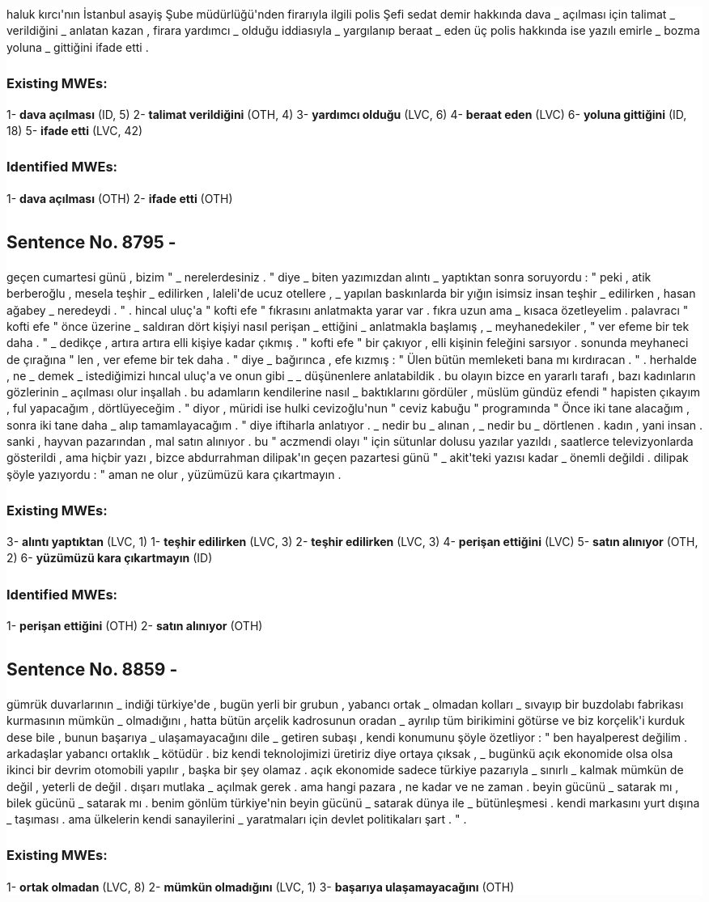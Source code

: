 haluk kırcı'nın İstanbul asayiş Şube müdürlüğü'nden firarıyla ilgili polis Şefi sedat demir hakkında dava _ açılması için talimat _ verildiğini _ anlatan kazan , firara yardımcı _ olduğu iddiasıyla _ yargılanıp beraat _ eden üç polis hakkında ise yazılı emirle _ bozma yoluna _ gittiğini ifade etti . 
### Existing MWEs: 
1- **dava açılması** (ID, 5)
2- **talimat verildiğini** (OTH, 4)
3- **yardımcı olduğu** (LVC, 6)
4- **beraat eden** (LVC)
6- **yoluna gittiğini** (ID, 18)
5- **ifade etti** (LVC, 42)
### Identified MWEs: 
1- **dava açılması** (OTH)
2- **ifade etti** (OTH)
## Sentence No. 8795 - 
geçen cumartesi günü , bizim " _ nerelerdesiniz . " diye _ biten yazımızdan alıntı _ yaptıktan sonra soruyordu : " peki , atik berberoğlu , mesela teşhir _ edilirken , laleli'de ucuz otellere , _ yapılan baskınlarda bir yığın isimsiz insan teşhir _ edilirken , hasan ağabey _ neredeydi . " . hincal uluç'a " kofti efe " fıkrasını anlatmakta yarar var . fıkra uzun ama _ kısaca özetleyelim . palavracı " kofti efe " önce üzerine _ saldıran dört kişiyi nasıl perişan _ ettiğini _ anlatmakla başlamış , _ meyhanedekiler , " ver efeme bir tek daha . " _ dedikçe , artıra artıra elli kişiye kadar çıkmış . " kofti efe " bir çakıyor , elli kişinin feleğini sarsıyor . sonunda meyhaneci de çırağına " len , ver efeme bir tek daha . " diye _ bağırınca , efe kızmış : " Ülen bütün memleketi bana mı kırdıracan . " . herhalde , ne _ demek _ istediğimizi hıncal uluç'a ve onun gibi _ _ düşünenlere anlatabildik . bu olayın bizce en yararlı tarafı , bazı kadınların gözlerinin _ açılması olur inşallah . bu adamların kendilerine nasıl _ baktıklarını gördüler , müslüm gündüz efendi " hapisten çıkayım , ful yapacağım , dörtlüyeceğim . " diyor , müridi ise hulki cevizoğlu'nun " ceviz kabuğu " programında " Önce iki tane alacağım , sonra iki tane daha _ alıp tamamlayacağım . " diye iftiharla anlatıyor . _ nedir bu _ alınan , _ nedir bu _ dörtlenen . kadın , yani insan . sanki , hayvan pazarından , mal satın alınıyor . bu " aczmendi olayı " için sütunlar dolusu yazılar yazıldı , saatlerce televizyonlarda gösterildi , ama hiçbir yazı , bizce abdurrahman dilipak'ın geçen pazartesi günü " _ akit'teki yazısı kadar _ önemli değildi . dilipak şöyle yazıyordu : " aman ne olur , yüzümüzü kara çıkartmayın . 
### Existing MWEs: 
3- **alıntı yaptıktan** (LVC, 1)
1- **teşhir edilirken** (LVC, 3)
2- **teşhir edilirken** (LVC, 3)
4- **perişan ettiğini** (LVC)
5- **satın alınıyor** (OTH, 2)
6- **yüzümüzü kara çıkartmayın** (ID)
### Identified MWEs: 
1- **perişan ettiğini** (OTH)
2- **satın alınıyor** (OTH)
## Sentence No. 8859 - 
gümrük duvarlarının _ indiği türkiye'de , bugün yerli bir grubun , yabancı ortak _ olmadan kolları _ sıvayıp bir buzdolabı fabrikası kurmasının mümkün _ olmadığını , hatta bütün arçelik kadrosunun oradan _ ayrılıp tüm birikimini götürse ve biz korçelik'i kurduk dese bile , bunun başarıya _ ulaşamayacağını dile _ getiren subaşı , kendi konumunu şöyle özetliyor : " ben hayalperest değilim . arkadaşlar yabancı ortaklık _ kötüdür . biz kendi teknolojimizi üretiriz diye ortaya çıksak , _ bugünkü açık ekonomide olsa olsa ikinci bir devrim otomobili yapılır , başka bir şey olamaz . açık ekonomide sadece türkiye pazarıyla _ sınırlı _ kalmak mümkün de değil , yeterli de değil . dışarı mutlaka _ açılmak gerek . ama hangi pazara , ne kadar ve ne zaman . beyin gücünü _ satarak mı , bilek gücünü _ satarak mı . benim gönlüm türkiye'nin beyin gücünü _ satarak dünya ile _ bütünleşmesi . kendi markasını yurt dışına _ taşıması . ama ülkelerin kendi sanayilerini _ yaratmaları için devlet politikaları şart . " . 
### Existing MWEs: 
1- **ortak olmadan** (LVC, 8)
2- **mümkün olmadığını** (LVC, 1)
3- **başarıya ulaşamayacağını** (OTH)